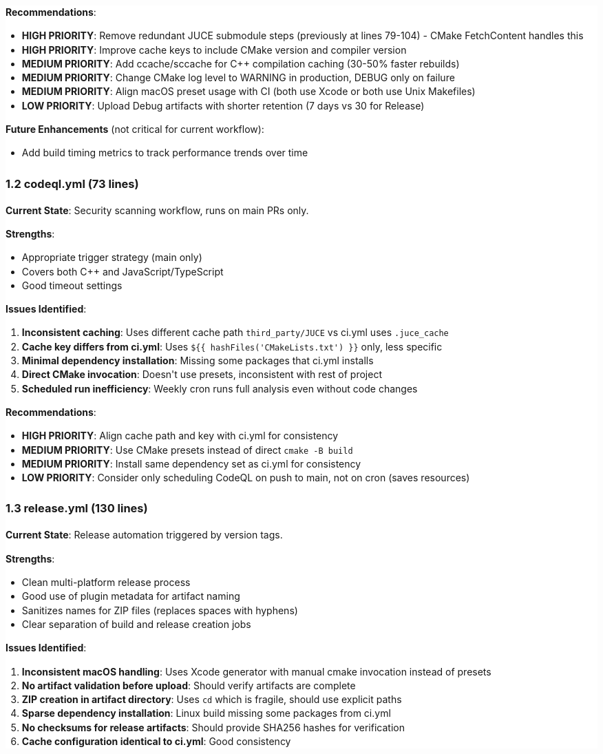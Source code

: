 **Recommendations**:

- **HIGH PRIORITY**: Remove redundant JUCE submodule steps (previously at lines 79-104) - CMake FetchContent handles this
- **HIGH PRIORITY**: Improve cache keys to include CMake version and compiler version
- **MEDIUM PRIORITY**: Add ccache/sccache for C++ compilation caching (30-50% faster rebuilds)
- **MEDIUM PRIORITY**: Change CMake log level to WARNING in production, DEBUG only on failure
- **MEDIUM PRIORITY**: Align macOS preset usage with CI (both use Xcode or both use Unix Makefiles)
- **LOW PRIORITY**: Upload Debug artifacts with shorter retention (7 days vs 30 for Release)

**Future Enhancements** (not critical for current workflow):

- Add build timing metrics to track performance trends over time

### 1.2 codeql.yml (73 lines)

**Current State**: Security scanning workflow, runs on main PRs only.

**Strengths**:

- Appropriate trigger strategy (main only)
- Covers both C++ and JavaScript/TypeScript
- Good timeout settings

**Issues Identified**:

1. **Inconsistent caching**: Uses different cache path `third_party/JUCE` vs ci.yml uses `.juce_cache`
2. **Cache key differs from ci.yml**: Uses `${{ hashFiles('CMakeLists.txt') }}` only, less specific
3. **Minimal dependency installation**: Missing some packages that ci.yml installs
4. **Direct CMake invocation**: Doesn't use presets, inconsistent with rest of project
5. **Scheduled run inefficiency**: Weekly cron runs full analysis even without code changes

**Recommendations**:

- **HIGH PRIORITY**: Align cache path and key with ci.yml for consistency
- **MEDIUM PRIORITY**: Use CMake presets instead of direct `cmake -B build`
- **MEDIUM PRIORITY**: Install same dependency set as ci.yml for consistency
- **LOW PRIORITY**: Consider only scheduling CodeQL on push to main, not on cron (saves resources)

### 1.3 release.yml (130 lines)

**Current State**: Release automation triggered by version tags.

**Strengths**:

- Clean multi-platform release process
- Good use of plugin metadata for artifact naming
- Sanitizes names for ZIP files (replaces spaces with hyphens)
- Clear separation of build and release creation jobs

**Issues Identified**:

1. **Inconsistent macOS handling**: Uses Xcode generator with manual cmake invocation instead of presets
2. **No artifact validation before upload**: Should verify artifacts are complete
3. **ZIP creation in artifact directory**: Uses `cd` which is fragile, should use explicit paths
4. **Sparse dependency installation**: Linux build missing some packages from ci.yml
5. **No checksums for release artifacts**: Should provide SHA256 hashes for verification
6. **Cache configuration identical to ci.yml**: Good consistency
